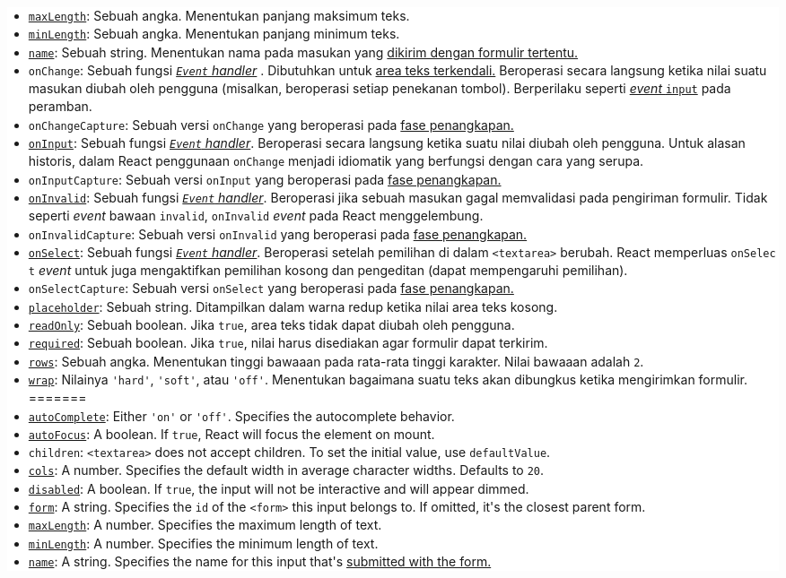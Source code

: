 * [`maxLength`](https://developer.mozilla.org/en-US/docs/Web/HTML/Element/textarea#maxlength): Sebuah angka. Menentukan panjang maksimum teks.
* [`minLength`](https://developer.mozilla.org/en-US/docs/Web/HTML/Element/textarea#minlength): Sebuah angka. Menentukan panjang minimum teks.
* [`name`](https://developer.mozilla.org/en-US/docs/Web/HTML/Element/input#name): Sebuah string. Menentukan nama pada masukan yang [dikirim dengan formulir tertentu.](#reading-the-textarea-value-when-submitting-a-form)
* `onChange`: Sebuah fungsi *[`Event` handler](/reference/react-dom/components/common#event-handler)* . Dibutuhkan untuk [area teks terkendali.](#controlling-a-text-area-with-a-state-variable) Beroperasi secara langsung ketika nilai suatu masukan diubah oleh pengguna (misalkan, beroperasi setiap penekanan tombol). Berperilaku seperti [*event* `input`](https://developer.mozilla.org/en-US/docs/Web/API/HTMLElement/input_event) pada peramban.
* `onChangeCapture`: Sebuah versi `onChange` yang beroperasi pada [fase penangkapan.](/learn/responding-to-events#capture-phase-events)
* [`onInput`](https://developer.mozilla.org/en-US/docs/Web/API/HTMLElement/input_event): Sebuah fungsi *[`Event` handler](/reference/react-dom/components/common#event-handler)*. Beroperasi secara langsung ketika suatu nilai diubah oleh pengguna. Untuk alasan historis, dalam React penggunaan `onChange` menjadi idiomatik yang berfungsi dengan cara yang serupa.
* `onInputCapture`: Sebuah versi `onInput` yang beroperasi pada [fase penangkapan.](/learn/responding-to-events#capture-phase-events)
* [`onInvalid`](https://developer.mozilla.org/en-US/docs/Web/API/HTMLInputElement/invalid_event): Sebuah fungsi *[`Event` handler](/reference/react-dom/components/common#event-handler)*. Beroperasi jika sebuah masukan gagal memvalidasi pada pengiriman formulir. Tidak seperti *event* bawaan `invalid`, `onInvalid` *event* pada React menggelembung.
* `onInvalidCapture`: Sebuah versi `onInvalid` yang beroperasi pada [fase penangkapan.](/learn/responding-to-events#capture-phase-events)
* [`onSelect`](https://developer.mozilla.org/en-US/docs/Web/API/HTMLTextAreaElement/select_event): Sebuah fungsi *[`Event` handler](/reference/react-dom/components/common#event-handler)*. Beroperasi setelah pemilihan di dalam `<textarea>` berubah. React memperluas `onSelect` *event* untuk juga mengaktifkan pemilihan kosong dan pengeditan (dapat mempengaruhi pemilihan).
* `onSelectCapture`: Sebuah versi `onSelect` yang beroperasi pada [fase penangkapan.](/learn/responding-to-events#capture-phase-events)
* [`placeholder`](https://developer.mozilla.org/en-US/docs/Web/HTML/Element/textarea#placeholder): Sebuah string. Ditampilkan dalam warna redup ketika nilai area teks kosong.
* [`readOnly`](https://developer.mozilla.org/en-US/docs/Web/HTML/Element/textarea#readonly): Sebuah boolean. Jika `true`, area teks tidak dapat diubah oleh pengguna.
* [`required`](https://developer.mozilla.org/en-US/docs/Web/HTML/Element/textarea#required): Sebuah boolean. Jika `true`, nilai harus disediakan agar formulir dapat terkirim.
* [`rows`](https://developer.mozilla.org/en-US/docs/Web/HTML/Element/textarea#rows): Sebuah angka. Menentukan tinggi bawaaan pada rata-rata tinggi karakter. Nilai bawaaan adalah `2`.
* [`wrap`](https://developer.mozilla.org/en-US/docs/Web/HTML/Element/textarea#wrap): Nilainya `'hard'`, `'soft'`, atau `'off'`. Menentukan bagaimana suatu teks akan dibungkus ketika mengirimkan formulir.
=======
* [`autoComplete`](https://developer.mozilla.org/en-US/docs/Web/HTML/Element/textarea#autocomplete): Either `'on'` or `'off'`. Specifies the autocomplete behavior.
* [`autoFocus`](https://developer.mozilla.org/en-US/docs/Web/HTML/Element/textarea#autofocus): A boolean. If `true`, React will focus the element on mount.
* `children`: `<textarea>` does not accept children. To set the initial value, use `defaultValue`.
* [`cols`](https://developer.mozilla.org/en-US/docs/Web/HTML/Element/textarea#cols): A number. Specifies the default width in average character widths. Defaults to `20`.
* [`disabled`](https://developer.mozilla.org/en-US/docs/Web/HTML/Element/textarea#disabled): A boolean. If `true`, the input will not be interactive and will appear dimmed.
* [`form`](https://developer.mozilla.org/en-US/docs/Web/HTML/Element/textarea#form): A string. Specifies the `id` of the `<form>` this input belongs to. If omitted, it's the closest parent form.
* [`maxLength`](https://developer.mozilla.org/en-US/docs/Web/HTML/Element/textarea#maxlength): A number. Specifies the maximum length of text.
* [`minLength`](https://developer.mozilla.org/en-US/docs/Web/HTML/Element/textarea#minlength): A number. Specifies the minimum length of text.
* [`name`](https://developer.mozilla.org/en-US/docs/Web/HTML/Element/input#name): A string. Specifies the name for this input that's [submitted with the form.](#reading-the-textarea-value-when-submitting-a-form)